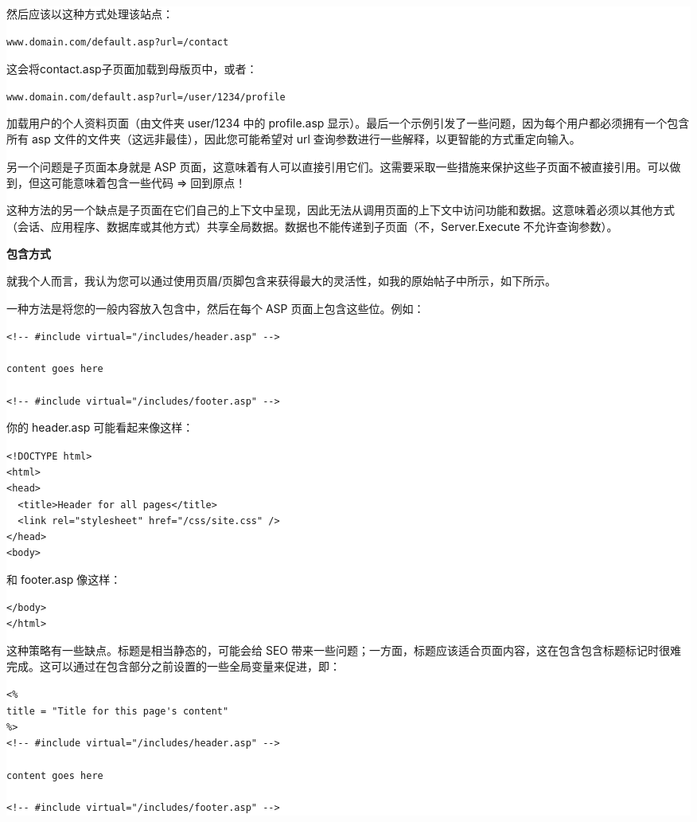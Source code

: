 然后应该以这种方式处理该站点：

```
www.domain.com/default.asp?url=/contact 
```

这会将contact.asp子页面加载到母版页中，或者：

```
www.domain.com/default.asp?url=/user/1234/profile 
```

加载用户的个人资料页面（由文件夹 user/1234 中的 profile.asp 显示）。最后一个示例引发了一些问题，因为每个用户都必须拥有一个包含所有 asp 文件的文件夹（这远非最佳），因此您可能希望对 url 查询参数进行一些解释，以更智能的方式重定向输入。

另一个问题是子页面本身就是 ASP 页面，这意味着有人可以直接引用它们。这需要采取一些措施来保护这些子页面不被直接引用。可以做到，但这可能意味着包含一些代码 => 回到原点！

这种方法的另一个缺点是子页面在它们自己的上下文中呈现，因此无法从调用页面的上下文中访问功能和数据。这意味着必须以其他方式（会话、应用程序、数据库或其他方式）共享全局数据。数据也不能传递到子页面（不，Server.Execute 不允许查询参数）。

**包含方式**

就我个人而言，我认为您可以通过使用页眉/页脚包含来获得最大的灵活性，如我的原始帖子中所示，如下所示。

一种方法是将您的一般内容放入包含中，然后在每个 ASP 页面上包含这些位。例如：

```
<!-- #include virtual="/includes/header.asp" -->

content goes here

<!-- #include virtual="/includes/footer.asp" --> 
```

你的 header.asp 可能看起来像这样：

```
<!DOCTYPE html>
<html>
<head>
  <title>Header for all pages</title>
  <link rel="stylesheet" href="/css/site.css" />
</head>
<body> 
```

和 footer.asp 像这样：

```
</body>
</html> 
```

这种策略有一些缺点。标题是相当静态的，可能会给 SEO 带来一些问题；一方面，标题应该适合页面内容，这在包含包含标题标记时很难完成。这可以通过在包含部分之前设置的一些全局变量来促进，即：

```
<%
title = "Title for this page's content"
%> 
<!-- #include virtual="/includes/header.asp" -->

content goes here

<!-- #include virtual="/includes/footer.asp" --> 
```
